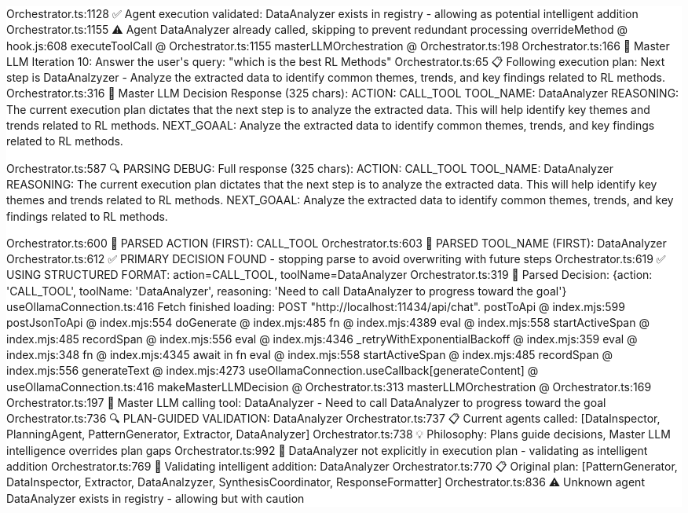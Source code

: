 Orchestrator.ts:1128 ✅ Agent execution validated: DataAnalyzer exists in registry - allowing as potential intelligent addition
Orchestrator.ts:1155 ⚠️ Agent DataAnalyzer already called, skipping to prevent redundant processing
overrideMethod @ hook.js:608
executeToolCall @ Orchestrator.ts:1155
masterLLMOrchestration @ Orchestrator.ts:198
Orchestrator.ts:166 🔄 Master LLM Iteration 10: Answer the user's query: "which is the best RL Methods"
Orchestrator.ts:65 📋 Following execution plan: Next step is DataAnalzyzer - Analyze the extracted data to identify common themes, trends, and key findings related to RL methods.
Orchestrator.ts:316 🧠 Master LLM Decision Response (325 chars): ACTION: CALL_TOOL
TOOL_NAME: DataAnalyzer
REASONING: The current execution plan dictates that the next step is to analyze the extracted data. This will help identify key themes and trends related to RL methods.
NEXT_GOAAL: Analyze the extracted data to identify common themes, trends, and key findings related to RL methods.

Orchestrator.ts:587 🔍 PARSING DEBUG: Full response (325 chars): ACTION: CALL_TOOL
TOOL_NAME: DataAnalyzer
REASONING: The current execution plan dictates that the next step is to analyze the extracted data. This will help identify key themes and trends related to RL methods.
NEXT_GOAAL: Analyze the extracted data to identify common themes, trends, and key findings related to RL methods.

Orchestrator.ts:600 🎯 PARSED ACTION (FIRST): CALL_TOOL
Orchestrator.ts:603 🎯 PARSED TOOL_NAME (FIRST): DataAnalyzer
Orchestrator.ts:612 ✅ PRIMARY DECISION FOUND - stopping parse to avoid overwriting with future steps
Orchestrator.ts:619 ✅ USING STRUCTURED FORMAT: action=CALL_TOOL, toolName=DataAnalyzer
Orchestrator.ts:319 🎯 Parsed Decision: {action: 'CALL_TOOL', toolName: 'DataAnalyzer', reasoning: 'Need to call DataAnalyzer to progress toward the goal'}
useOllamaConnection.ts:416 Fetch finished loading: POST "http://localhost:11434/api/chat".
postToApi @ index.mjs:599
postJsonToApi @ index.mjs:554
doGenerate @ index.mjs:485
fn @ index.mjs:4389
eval @ index.mjs:558
startActiveSpan @ index.mjs:485
recordSpan @ index.mjs:556
eval @ index.mjs:4346
_retryWithExponentialBackoff @ index.mjs:359
eval @ index.mjs:348
fn @ index.mjs:4345
await in fn
eval @ index.mjs:558
startActiveSpan @ index.mjs:485
recordSpan @ index.mjs:556
generateText @ index.mjs:4273
useOllamaConnection.useCallback[generateContent] @ useOllamaConnection.ts:416
makeMasterLLMDecision @ Orchestrator.ts:313
masterLLMOrchestration @ Orchestrator.ts:169
Orchestrator.ts:197 🔧 Master LLM calling tool: DataAnalyzer - Need to call DataAnalyzer to progress toward the goal
Orchestrator.ts:736 🔍 PLAN-GUIDED VALIDATION: DataAnalyzer
Orchestrator.ts:737 📋 Current agents called: [DataInspector, PlanningAgent, PatternGenerator, Extractor, DataAnalyzer]
Orchestrator.ts:738 💡 Philosophy: Plans guide decisions, Master LLM intelligence overrides plan gaps
Orchestrator.ts:992 🤔 DataAnalyzer not explicitly in execution plan - validating as intelligent addition
Orchestrator.ts:769 🧠 Validating intelligent addition: DataAnalyzer
Orchestrator.ts:770 📋 Original plan: [PatternGenerator, DataInspector, Extractor, DataAnalzyzer, SynthesisCoordinator, ResponseFormatter]
Orchestrator.ts:836 ⚠️ Unknown agent DataAnalyzer exists in registry - allowing but with caution